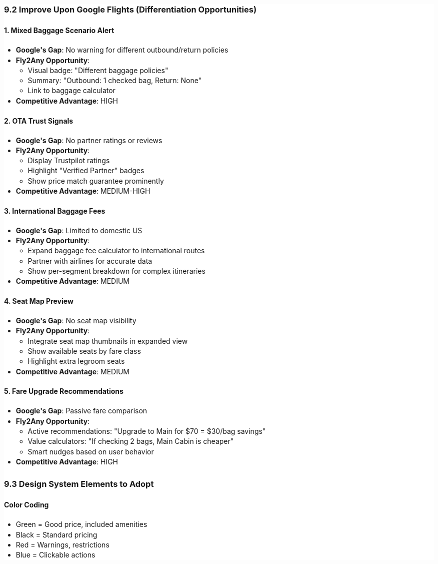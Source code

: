 ### 9.2 Improve Upon Google Flights (Differentiation Opportunities)

#### 1. **Mixed Baggage Scenario Alert**
- **Google's Gap**: No warning for different outbound/return policies
- **Fly2Any Opportunity**:
  - Visual badge: "Different baggage policies"
  - Summary: "Outbound: 1 checked bag, Return: None"
  - Link to baggage calculator
- **Competitive Advantage**: HIGH

#### 2. **OTA Trust Signals**
- **Google's Gap**: No partner ratings or reviews
- **Fly2Any Opportunity**:
  - Display Trustpilot ratings
  - Highlight "Verified Partner" badges
  - Show price match guarantee prominently
- **Competitive Advantage**: MEDIUM-HIGH

#### 3. **International Baggage Fees**
- **Google's Gap**: Limited to domestic US
- **Fly2Any Opportunity**:
  - Expand baggage fee calculator to international routes
  - Partner with airlines for accurate data
  - Show per-segment breakdown for complex itineraries
- **Competitive Advantage**: MEDIUM

#### 4. **Seat Map Preview**
- **Google's Gap**: No seat map visibility
- **Fly2Any Opportunity**:
  - Integrate seat map thumbnails in expanded view
  - Show available seats by fare class
  - Highlight extra legroom seats
- **Competitive Advantage**: MEDIUM

#### 5. **Fare Upgrade Recommendations**
- **Google's Gap**: Passive fare comparison
- **Fly2Any Opportunity**:
  - Active recommendations: "Upgrade to Main for $70 = $30/bag savings"
  - Value calculators: "If checking 2 bags, Main Cabin is cheaper"
  - Smart nudges based on user behavior
- **Competitive Advantage**: HIGH

### 9.3 Design System Elements to Adopt

#### Color Coding
- Green = Good price, included amenities
- Black = Standard pricing
- Red = Warnings, restrictions
- Blue = Clickable actions
